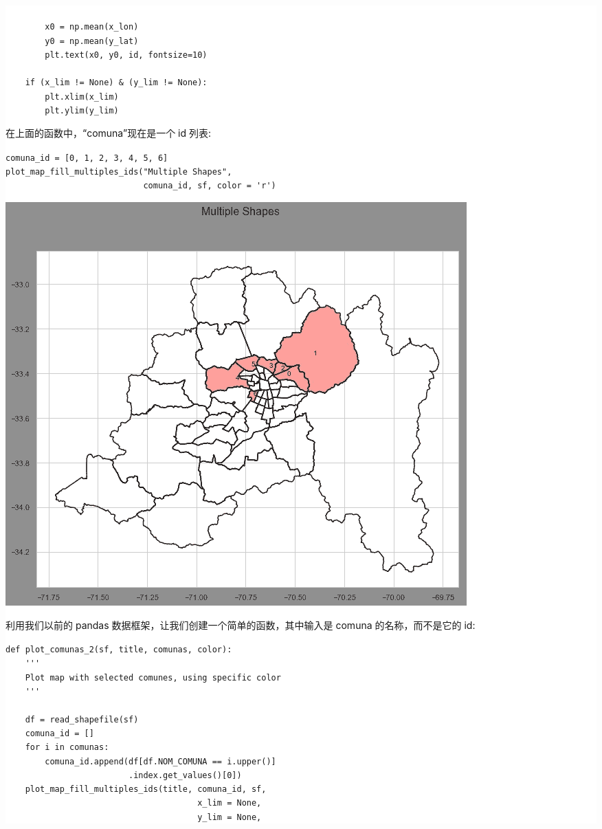 ```

        x0 = np.mean(x_lon)
        y0 = np.mean(y_lat)
        plt.text(x0, y0, id, fontsize=10)

    if (x_lim != None) & (y_lim != None):     
        plt.xlim(x_lim)
        plt.ylim(y_lim)
```

在上面的函数中，“comuna”现在是一个 id 列表:

```
comuna_id = [0, 1, 2, 3, 4, 5, 6]
plot_map_fill_multiples_ids("Multiple Shapes", 
                            comuna_id, sf, color = 'r')
```

![](img/3ad5a78397204cf28973c070e3b6af3b.png)

利用我们以前的 pandas 数据框架，让我们创建一个简单的函数，其中输入是 comuna 的名称，而不是它的 id:

```
def plot_comunas_2(sf, title, comunas, color):
    '''
    Plot map with selected comunes, using specific color
    '''

    df = read_shapefile(sf)
    comuna_id = []
    for i in comunas:
        comuna_id.append(df[df.NOM_COMUNA == i.upper()]
                         .index.get_values()[0])
    plot_map_fill_multiples_ids(title, comuna_id, sf, 
                                       x_lim = None, 
                                       y_lim = None, 
```